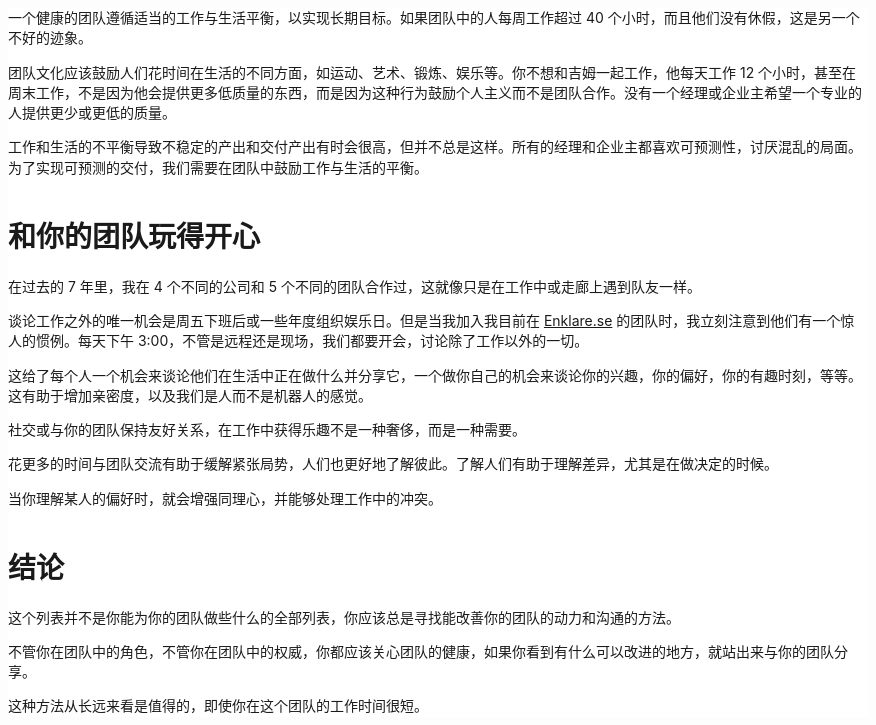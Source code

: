 一个健康的团队遵循适当的工作与生活平衡，以实现长期目标。如果团队中的人每周工作超过 40 个小时，而且他们没有休假，这是另一个不好的迹象。

团队文化应该鼓励人们花时间在生活的不同方面，如运动、艺术、锻炼、娱乐等。你不想和吉姆一起工作，他每天工作 12 个小时，甚至在周末工作，不是因为他会提供更多低质量的东西，而是因为这种行为鼓励个人主义而不是团队合作。没有一个经理或企业主希望一个专业的人提供更少或更低的质量。

工作和生活的不平衡导致不稳定的产出和交付产出有时会很高，但并不总是这样。所有的经理和企业主都喜欢可预测性，讨厌混乱的局面。为了实现可预测的交付，我们需要在团队中鼓励工作与生活的平衡。

# **和你的团队玩得开心**

在过去的 7 年里，我在 4 个不同的公司和 5 个不同的团队合作过，这就像只是在工作中或走廊上遇到队友一样。

谈论工作之外的唯一机会是周五下班后或一些年度组织娱乐日。但是当我加入我目前在 [Enklare.se](https://enklare.se/) 的团队时，我立刻注意到他们有一个惊人的惯例。每天下午 3:00，不管是远程还是现场，我们都要开会，讨论除了工作以外的一切。

这给了每个人一个机会来谈论他们在生活中正在做什么并分享它，一个做你自己的机会来谈论你的兴趣，你的偏好，你的有趣时刻，等等。这有助于增加亲密度，以及我们是人而不是机器人的感觉。

社交或与你的团队保持友好关系，在工作中获得乐趣不是一种奢侈，而是一种需要。

花更多的时间与团队交流有助于缓解紧张局势，人们也更好地了解彼此。了解人们有助于理解差异，尤其是在做决定的时候。

当你理解某人的偏好时，就会增强同理心，并能够处理工作中的冲突。

# 结论

这个列表并不是你能为你的团队做些什么的全部列表，你应该总是寻找能改善你的团队的动力和沟通的方法。

不管你在团队中的角色，不管你在团队中的权威，你都应该关心团队的健康，如果你看到有什么可以改进的地方，就站出来与你的团队分享。

这种方法从长远来看是值得的，即使你在这个团队的工作时间很短。